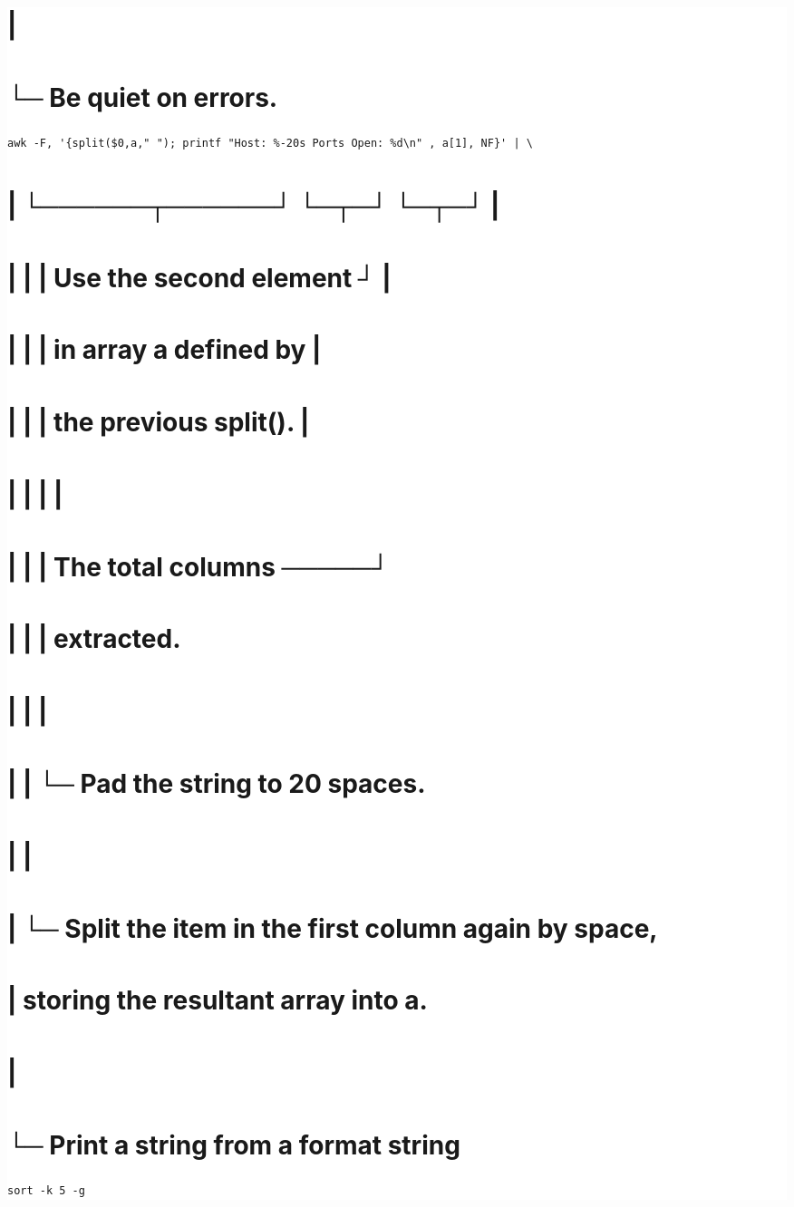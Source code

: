 #        |
#        └─ Be quiet on errors.
    awk -F, '{split($0,a," "); printf "Host: %-20s Ports Open: %d\n" , a[1], NF}' | \
#        |    └──────┬──────┘                └─┬─┘                     └─┬─┘ |
#        |           |                         |  Use the second element ┘   |
#        |           |                         |   in array a defined by     |
#        |           |                         |   the previous split().     |
#        |           |                         |                             |
#        |           |                         |      The total columns ─────┘
#        |           |                         |        extracted.
#        |           |                         |
#        |           |                         └─ Pad the string to 20 spaces.
#        |           |
#        |           └─ Split the item in the first column again by space,
#        |               storing the resultant array into a.
#        |
#        └─ Print a string from a format string
    sort -k 5 -g
